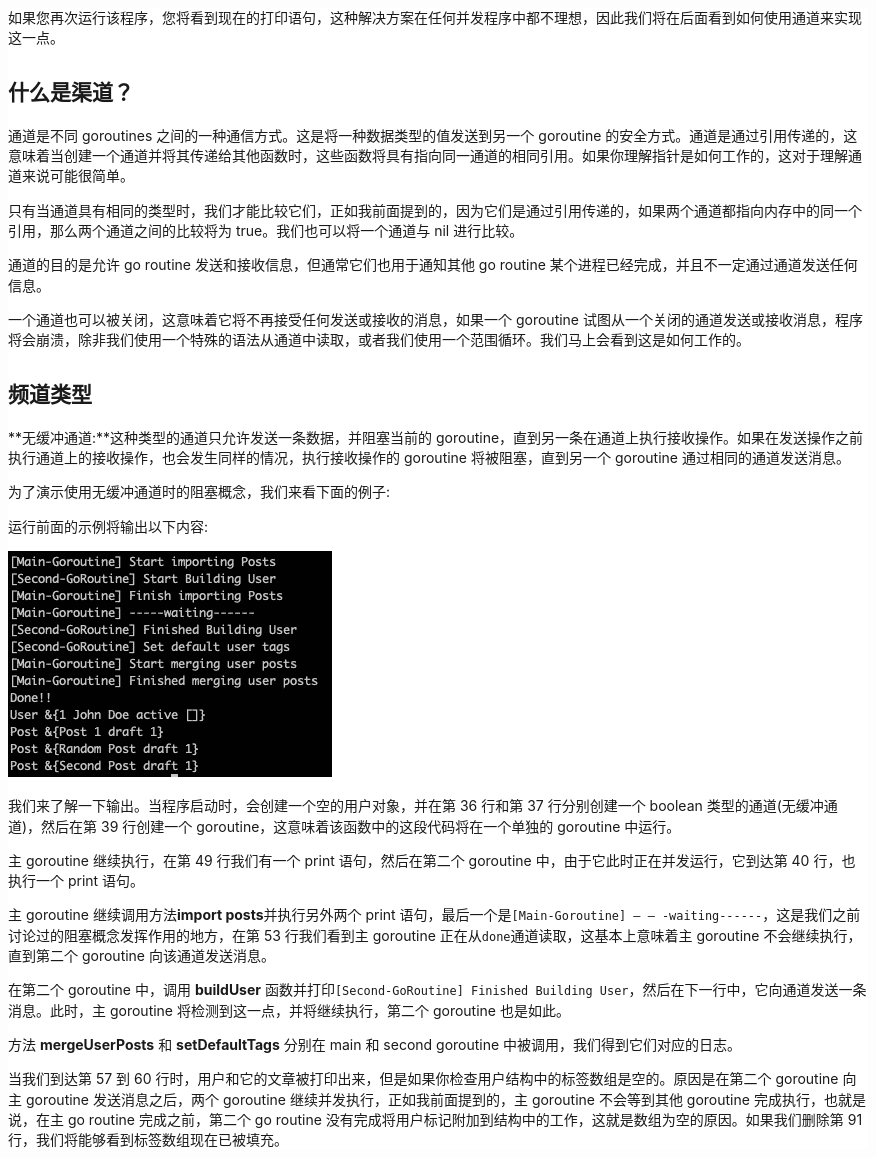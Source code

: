 如果您再次运行该程序，您将看到现在的打印语句，这种解决方案在任何并发程序中都不理想，因此我们将在后面看到如何使用通道来实现这一点。

## **什么是渠道？**

通道是不同 goroutines 之间的一种通信方式。这是将一种数据类型的值发送到另一个 goroutine 的安全方式。通道是通过引用传递的，这意味着当创建一个通道并将其传递给其他函数时，这些函数将具有指向同一通道的相同引用。如果你理解指针是如何工作的，这对于理解通道来说可能很简单。

只有当通道具有相同的类型时，我们才能比较它们，正如我前面提到的，因为它们是通过引用传递的，如果两个通道都指向内存中的同一个引用，那么两个通道之间的比较将为 true。我们也可以将一个通道与 nil 进行比较。

通道的目的是允许 go routine 发送和接收信息，但通常它们也用于通知其他 go routine
某个进程已经完成，并且不一定通过通道发送任何信息。

一个通道也可以被关闭，这意味着它将不再接受任何发送或接收的消息，如果一个 goroutine 试图从一个关闭的通道发送或接收消息，程序将会崩溃，除非我们使用一个特殊的语法从通道中读取，或者我们使用一个范围循环。我们马上会看到这是如何工作的。

## **频道类型**

**无缓冲通道:**这种类型的通道只允许发送一条数据，并阻塞当前的 goroutine，直到另一条在通道上执行接收操作。如果在发送操作之前执行通道上的接收操作，也会发生同样的情况，执行接收操作的 goroutine 将被阻塞，直到另一个 goroutine 通过相同的通道发送消息。

为了演示使用无缓冲通道时的阻塞概念，我们来看下面的例子:

运行前面的示例将输出以下内容:

![](img/4017003724a9dfbb3b73901a2ef93e69.png)

我们来了解一下输出。当程序启动时，会创建一个空的用户对象，并在第 36 行和第 37 行分别创建一个 boolean 类型的通道(无缓冲通道)，然后在第 39 行创建一个 goroutine，这意味着该函数中的这段代码将在一个单独的 goroutine 中运行。

主 goroutine 继续执行，在第 49 行我们有一个 print 语句，然后在第二个 goroutine 中，由于它此时正在并发运行，它到达第 40 行，也执行一个 print 语句。

主 goroutine 继续调用方法**import posts**并执行另外两个 print 语句，最后一个是`[Main-Goroutine] — — -waiting------`，这是我们之前讨论过的阻塞概念发挥作用的地方，在第 53 行我们看到主 goroutine 正在从`done`通道读取，这基本上意味着主 goroutine 不会继续执行，直到第二个 goroutine 向该通道发送消息。

在第二个 goroutine 中，调用 **buildUser** 函数并打印`[Second-GoRoutine] Finished Building User`，然后在下一行中，它向通道发送一条消息。此时，主 goroutine 将检测到这一点，并将继续执行，第二个 goroutine 也是如此。

方法 **mergeUserPosts** 和 **setDefaultTags** 分别在 main 和 second goroutine 中被调用，我们得到它们对应的日志。

当我们到达第 57 到 60 行时，用户和它的文章被打印出来，但是如果你检查用户结构中的标签数组是空的。原因是在第二个 goroutine 向主 goroutine 发送消息之后，两个 goroutine 继续并发执行，正如我前面提到的，主 goroutine 不会等到其他 goroutine 完成执行，也就是说，在主 go routine 完成之前，第二个 go routine 没有完成将用户标记附加到结构中的工作，这就是数组为空的原因。如果我们删除第 91 行，我们将能够看到标签数组现在已被填充。

